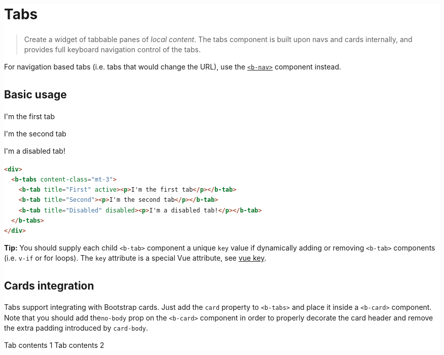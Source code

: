 # Tabs

> Create a widget of tabbable panes of _local content_. The tabs component is built upon navs and
> cards internally, and provides full keyboard navigation control of the tabs.

For navigation based tabs (i.e. tabs that would change the URL), use the
[`<b-nav>`](/docs/components/nav) component instead.

## Basic usage

<ClientOnly>
  <b-card>
    <b-tabs content-class="mt-3">
      <b-tab title="First" active><p>I'm the first tab</p></b-tab>
      <b-tab title="Second"><p>I'm the second tab</p></b-tab>
      <b-tab title="Disabled" disabled><p>I'm a disabled tab!</p></b-tab>
    </b-tabs>
  </b-card>
</ClientOnly>

```html
<div>
  <b-tabs content-class="mt-3">
    <b-tab title="First" active><p>I'm the first tab</p></b-tab>
    <b-tab title="Second"><p>I'm the second tab</p></b-tab>
    <b-tab title="Disabled" disabled><p>I'm a disabled tab!</p></b-tab>
  </b-tabs>
</div>
```

**Tip:** You should supply each child `<b-tab>` component a unique `key` value if dynamically adding
or removing `<b-tab>` components (i.e. `v-if` or for loops). The `key` attribute is a special Vue
attribute, see [vue key](https://v3.vuejs.org/api/special-attributes.html#key).

## Cards integration

Tabs support integrating with Bootstrap cards. Just add the `card` property to `<b-tabs>` and place
it inside a `<b-card>` component. Note that you should add the`no-body` prop on the `<b-card>`
component in order to properly decorate the card header and remove the extra padding introduced by
`card-body`.

<ClientOnly>
  <b-card no-body>
    <b-tabs card>
      <b-tab title="Tab 1" active>
        <b-card-text>Tab contents 1</b-card-text>
      </b-tab>
      <b-tab title="Tab 2">
        <b-card-text>Tab contents 2</b-card-text>
      </b-tab>
    </b-tabs>
  </b-card>
</ClientOnly>
